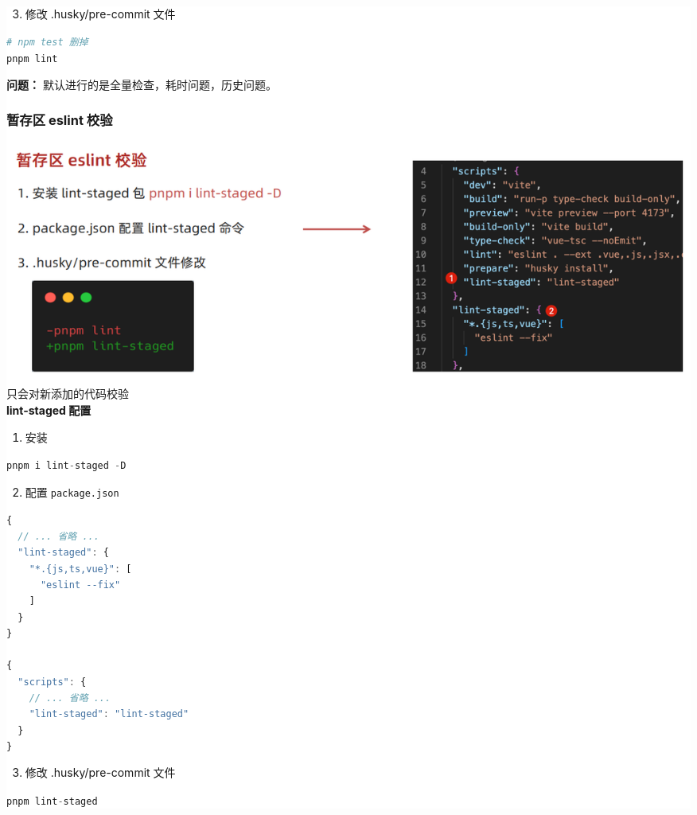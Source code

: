 3. 修改 .husky/pre-commit 文件
```sh
# npm test 删掉
pnpm lint
```

**问题：** 默认进行的是全量检查，耗时问题，历史问题。  

### 暂存区 eslint 校验
![](assets/Pasted%20image%2020240211172618.png)
只会对新添加的代码校验  
**lint-staged 配置**  
1. 安装
```jsx
pnpm i lint-staged -D
```
2. 配置 `package.json`
```jsx
{
  // ... 省略 ...
  "lint-staged": {
    "*.{js,ts,vue}": [
      "eslint --fix"
    ]
  }
}

{
  "scripts": {
    // ... 省略 ...
    "lint-staged": "lint-staged"
  }
}
```
3. 修改 .husky/pre-commit 文件
```jsx
pnpm lint-staged
```
